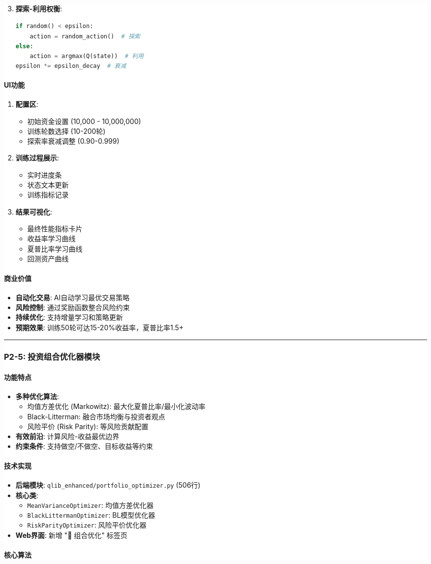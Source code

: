 3. **探索-利用权衡**:
   ```python
   if random() < epsilon:
       action = random_action()  # 探索
   else:
       action = argmax(Q(state))  # 利用
   epsilon *= epsilon_decay  # 衰减
   ```

#### UI功能
1. **配置区**:
   - 初始资金设置 (10,000 - 10,000,000)
   - 训练轮数选择 (10-200轮)
   - 探索率衰减调整 (0.90-0.999)

2. **训练过程展示**:
   - 实时进度条
   - 状态文本更新
   - 训练指标记录

3. **结果可视化**:
   - 最终性能指标卡片
   - 收益率学习曲线
   - 夏普比率学习曲线
   - 回测资产曲线

#### 商业价值
- **自动化交易**: AI自动学习最优交易策略
- **风险控制**: 通过奖励函数整合风险约束
- **持续优化**: 支持增量学习和策略更新
- **预期效果**: 训练50轮可达15-20%收益率，夏普比率1.5+

---

### P2-5: 投资组合优化器模块

#### 功能特点
- **多种优化算法**:
  - 均值方差优化 (Markowitz): 最大化夏普比率/最小化波动率
  - Black-Litterman: 融合市场均衡与投资者观点
  - 风险平价 (Risk Parity): 等风险贡献配置
- **有效前沿**: 计算风险-收益最优边界
- **约束条件**: 支持做空/不做空、目标收益等约束

#### 技术实现
- **后端模块**: `qlib_enhanced/portfolio_optimizer.py` (506行)
- **核心类**:
  - `MeanVarianceOptimizer`: 均值方差优化器
  - `BlackLittermanOptimizer`: BL模型优化器
  - `RiskParityOptimizer`: 风险平价优化器
- **Web界面**: 新增 "💼 组合优化" 标签页

#### 核心算法
